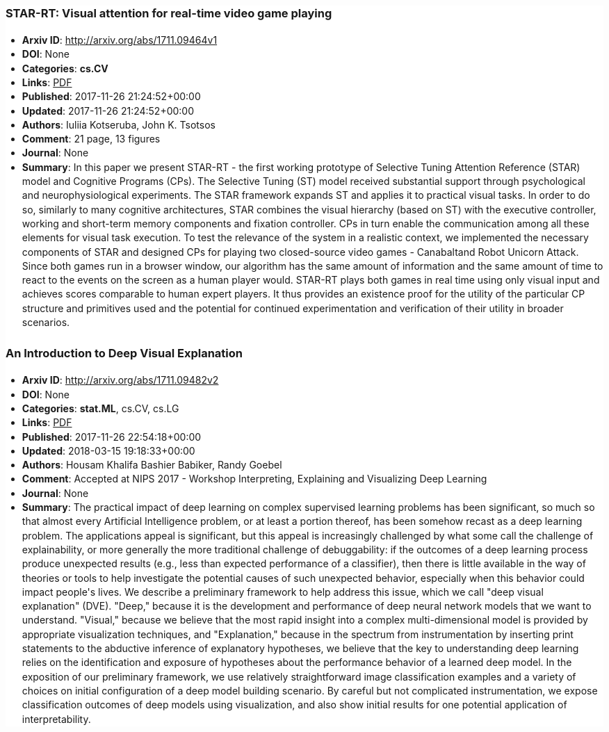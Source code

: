 

### STAR-RT: Visual attention for real-time video game playing
- **Arxiv ID**: http://arxiv.org/abs/1711.09464v1
- **DOI**: None
- **Categories**: **cs.CV**
- **Links**: [PDF](http://arxiv.org/pdf/1711.09464v1)
- **Published**: 2017-11-26 21:24:52+00:00
- **Updated**: 2017-11-26 21:24:52+00:00
- **Authors**: Iuliia Kotseruba, John K. Tsotsos
- **Comment**: 21 page, 13 figures
- **Journal**: None
- **Summary**: In this paper we present STAR-RT - the first working prototype of Selective Tuning Attention Reference (STAR) model and Cognitive Programs (CPs). The Selective Tuning (ST) model received substantial support through psychological and neurophysiological experiments. The STAR framework expands ST and applies it to practical visual tasks. In order to do so, similarly to many cognitive architectures, STAR combines the visual hierarchy (based on ST) with the executive controller, working and short-term memory components and fixation controller. CPs in turn enable the communication among all these elements for visual task execution. To test the relevance of the system in a realistic context, we implemented the necessary components of STAR and designed CPs for playing two closed-source video games - Canabaltand Robot Unicorn Attack. Since both games run in a browser window, our algorithm has the same amount of information and the same amount of time to react to the events on the screen as a human player would. STAR-RT plays both games in real time using only visual input and achieves scores comparable to human expert players. It thus provides an existence proof for the utility of the particular CP structure and primitives used and the potential for continued experimentation and verification of their utility in broader scenarios.



### An Introduction to Deep Visual Explanation
- **Arxiv ID**: http://arxiv.org/abs/1711.09482v2
- **DOI**: None
- **Categories**: **stat.ML**, cs.CV, cs.LG
- **Links**: [PDF](http://arxiv.org/pdf/1711.09482v2)
- **Published**: 2017-11-26 22:54:18+00:00
- **Updated**: 2018-03-15 19:18:33+00:00
- **Authors**: Housam Khalifa Bashier Babiker, Randy Goebel
- **Comment**: Accepted at NIPS 2017 - Workshop Interpreting, Explaining and
  Visualizing Deep Learning
- **Journal**: None
- **Summary**: The practical impact of deep learning on complex supervised learning problems has been significant, so much so that almost every Artificial Intelligence problem, or at least a portion thereof, has been somehow recast as a deep learning problem. The applications appeal is significant, but this appeal is increasingly challenged by what some call the challenge of explainability, or more generally the more traditional challenge of debuggability: if the outcomes of a deep learning process produce unexpected results (e.g., less than expected performance of a classifier), then there is little available in the way of theories or tools to help investigate the potential causes of such unexpected behavior, especially when this behavior could impact people's lives. We describe a preliminary framework to help address this issue, which we call "deep visual explanation" (DVE). "Deep," because it is the development and performance of deep neural network models that we want to understand. "Visual," because we believe that the most rapid insight into a complex multi-dimensional model is provided by appropriate visualization techniques, and "Explanation," because in the spectrum from instrumentation by inserting print statements to the abductive inference of explanatory hypotheses, we believe that the key to understanding deep learning relies on the identification and exposure of hypotheses about the performance behavior of a learned deep model. In the exposition of our preliminary framework, we use relatively straightforward image classification examples and a variety of choices on initial configuration of a deep model building scenario. By careful but not complicated instrumentation, we expose classification outcomes of deep models using visualization, and also show initial results for one potential application of interpretability.
